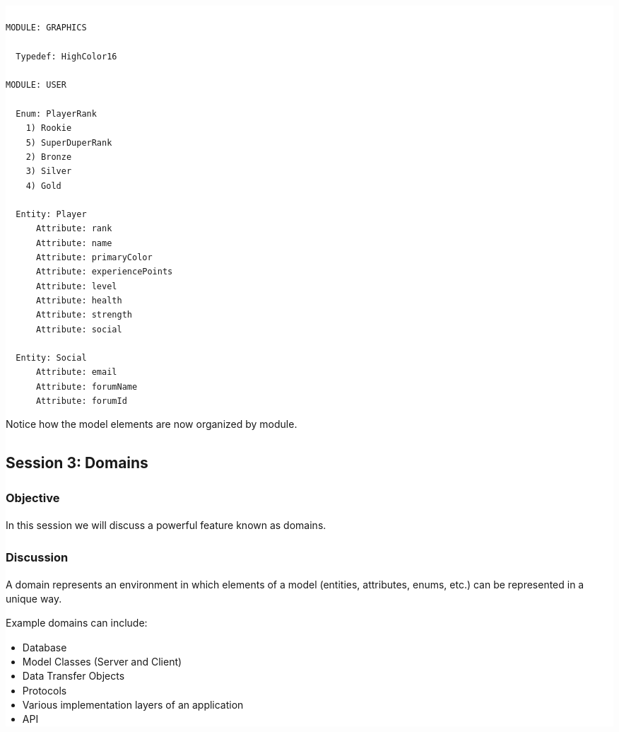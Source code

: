 ```

MODULE: GRAPHICS

  Typedef: HighColor16

MODULE: USER

  Enum: PlayerRank
    1) Rookie
    5) SuperDuperRank
    2) Bronze
    3) Silver
    4) Gold

  Entity: Player
      Attribute: rank
      Attribute: name
      Attribute: primaryColor
      Attribute: experiencePoints
      Attribute: level
      Attribute: health
      Attribute: strength
      Attribute: social

  Entity: Social
      Attribute: email
      Attribute: forumName
      Attribute: forumId
```

Notice how the model elements are now organized by module.

## Session 3: Domains

### Objective

In this session we will discuss a powerful feature known as domains.

### Discussion

A domain represents an environment in which elements of a model (entities, attributes, enums, etc.) can be represented in a unique way.

Example domains can include:

* Database
* Model Classes (Server and Client)
* Data Transfer Objects
* Protocols
* Various implementation layers of an application
* API
